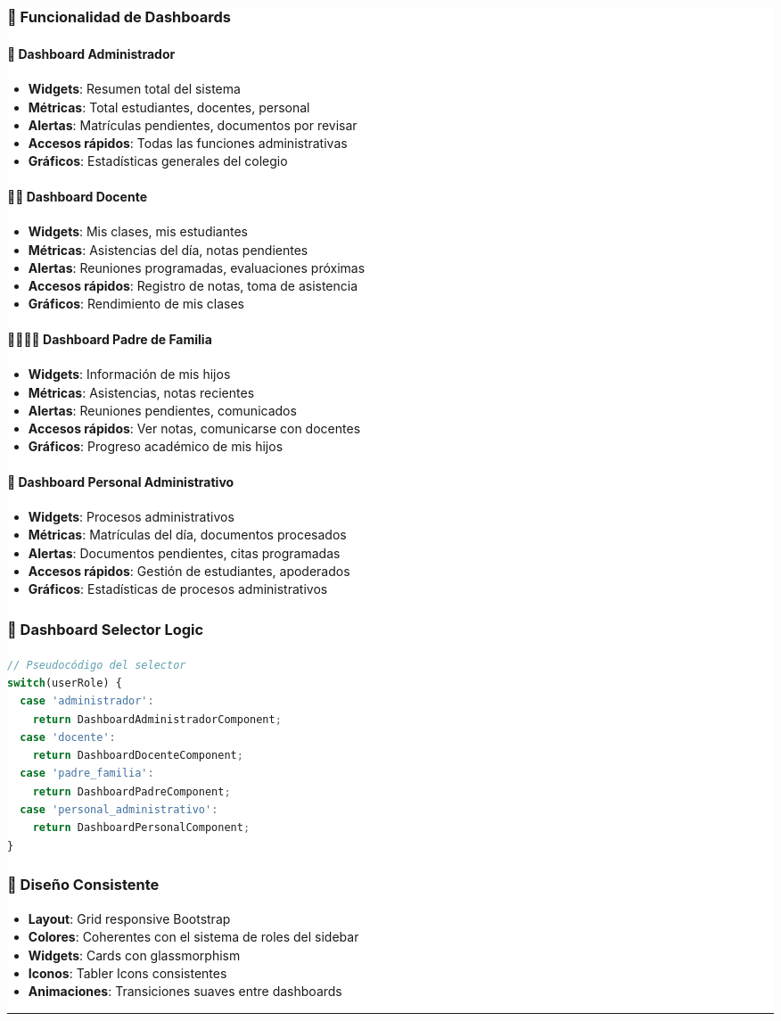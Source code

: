 ### **🎯 Funcionalidad de Dashboards**

#### **👑 Dashboard Administrador**
- **Widgets**: Resumen total del sistema
- **Métricas**: Total estudiantes, docentes, personal
- **Alertas**: Matrículas pendientes, documentos por revisar
- **Accesos rápidos**: Todas las funciones administrativas
- **Gráficos**: Estadísticas generales del colegio

#### **👨‍🏫 Dashboard Docente**  
- **Widgets**: Mis clases, mis estudiantes
- **Métricas**: Asistencias del día, notas pendientes
- **Alertas**: Reuniones programadas, evaluaciones próximas
- **Accesos rápidos**: Registro de notas, toma de asistencia
- **Gráficos**: Rendimiento de mis clases

#### **👨‍👩‍👧‍👦 Dashboard Padre de Familia**
- **Widgets**: Información de mis hijos
- **Métricas**: Asistencias, notas recientes
- **Alertas**: Reuniones pendientes, comunicados
- **Accesos rápidos**: Ver notas, comunicarse con docentes
- **Gráficos**: Progreso académico de mis hijos

#### **💼 Dashboard Personal Administrativo**
- **Widgets**: Procesos administrativos
- **Métricas**: Matrículas del día, documentos procesados
- **Alertas**: Documentos pendientes, citas programadas
- **Accesos rápidos**: Gestión de estudiantes, apoderados
- **Gráficos**: Estadísticas de procesos administrativos

### **🔄 Dashboard Selector Logic**
```typescript
// Pseudocódigo del selector
switch(userRole) {
  case 'administrador': 
    return DashboardAdministradorComponent;
  case 'docente':
    return DashboardDocenteComponent;
  case 'padre_familia':
    return DashboardPadreComponent;
  case 'personal_administrativo':
    return DashboardPersonalComponent;
}
```

### **🎨 Diseño Consistente**
- **Layout**: Grid responsive Bootstrap
- **Colores**: Coherentes con el sistema de roles del sidebar
- **Widgets**: Cards con glassmorphism
- **Iconos**: Tabler Icons consistentes
- **Animaciones**: Transiciones suaves entre dashboards

---